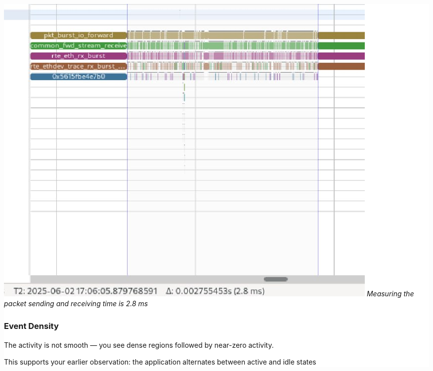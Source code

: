 ![Figure-11](./pics/pcap-9.jpg "Figure 11")
*Measuring the packet sending and receiving  time is 2.8 ms*

</center>

### Event Density
The activity is not smooth — you see dense regions followed by near-zero activity.

This supports your earlier observation: the application alternates between active and idle states

<center>
